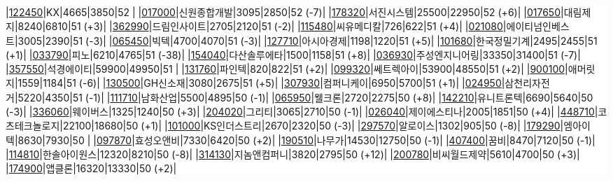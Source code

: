 |[122450](https://finance.daum.net/quotes/A122450)|KX|4665|3850|52 |
|[017000](https://finance.daum.net/quotes/A017000)|신원종합개발|3095|2850|52 (-7)|
|[178320](https://finance.daum.net/quotes/A178320)|서진시스템|25500|22950|52 (+6)|
|[017650](https://finance.daum.net/quotes/A017650)|대림제지|8240|6810|51 (+3)|
|[362990](https://finance.daum.net/quotes/A362990)|드림인사이트|2705|2120|51 (-2)|
|[115480](https://finance.daum.net/quotes/A115480)|씨유메디칼|726|622|51 (+4)|
|[021080](https://finance.daum.net/quotes/A021080)|에이티넘인베스트|3005|2390|51 (-3)|
|[065450](https://finance.daum.net/quotes/A065450)|빅텍|4700|4070|51 (-3)|
|[127710](https://finance.daum.net/quotes/A127710)|아시아경제|1198|1220|51 (+5)|
|[101680](https://finance.daum.net/quotes/A101680)|한국정밀기계|2495|2455|51 (+1)|
|[033790](https://finance.daum.net/quotes/A033790)|피노|6210|4765|51 (-38)|
|[154040](https://finance.daum.net/quotes/A154040)|다산솔루에타|1500|1158|51 (+8)|
|[036930](https://finance.daum.net/quotes/A036930)|주성엔지니어링|33350|31400|51 (-7)|
|[357550](https://finance.daum.net/quotes/A357550)|석경에이티|59900|49950|51 |
|[131760](https://finance.daum.net/quotes/A131760)|파인텍|820|822|51 (+2)|
|[099320](https://finance.daum.net/quotes/A099320)|쎄트렉아이|53900|48550|51 (+2)|
|[900100](https://finance.daum.net/quotes/A900100)|애머릿지|1559|1184|51 (-6)|
|[130500](https://finance.daum.net/quotes/A130500)|GH신소재|3080|2675|51 (+5)|
|[307930](https://finance.daum.net/quotes/A307930)|컴퍼니케이|6950|5700|51 (+1)|
|[024950](https://finance.daum.net/quotes/A024950)|삼천리자전거|5220|4350|51 (-1)|
|[111710](https://finance.daum.net/quotes/A111710)|남화산업|5500|4895|50 (-1)|
|[065950](https://finance.daum.net/quotes/A065950)|웰크론|2720|2275|50 (+8)|
|[142210](https://finance.daum.net/quotes/A142210)|유니트론텍|6690|5640|50 (-3)|
|[336060](https://finance.daum.net/quotes/A336060)|웨이버스|1325|1240|50 (+3)|
|[204020](https://finance.daum.net/quotes/A204020)|그리티|3065|2710|50 (-1)|
|[026040](https://finance.daum.net/quotes/A026040)|제이에스티나|2005|1851|50 (+4)|
|[448710](https://finance.daum.net/quotes/A448710)|코츠테크놀로지|22100|18680|50 (+1)|
|[101000](https://finance.daum.net/quotes/A101000)|KS인더스트리|2670|2320|50 (-3)|
|[297570](https://finance.daum.net/quotes/A297570)|알로이스|1302|905|50 (-8)|
|[179290](https://finance.daum.net/quotes/A179290)|엠아이텍|8630|7930|50 |
|[097870](https://finance.daum.net/quotes/A097870)|효성오앤비|7330|6420|50 (+2)|
|[190510](https://finance.daum.net/quotes/A190510)|나무가|14530|12750|50 (-1)|
|[407400](https://finance.daum.net/quotes/A407400)|꿈비|8470|7120|50 (-1)|
|[114810](https://finance.daum.net/quotes/A114810)|한솔아이원스|12320|8210|50 (-8)|
|[314130](https://finance.daum.net/quotes/A314130)|지놈앤컴퍼니|3820|2795|50 (+12)|
|[200780](https://finance.daum.net/quotes/A200780)|비씨월드제약|5610|4700|50 (+3)|
|[174900](https://finance.daum.net/quotes/A174900)|앱클론|16320|13330|50 (+2)|